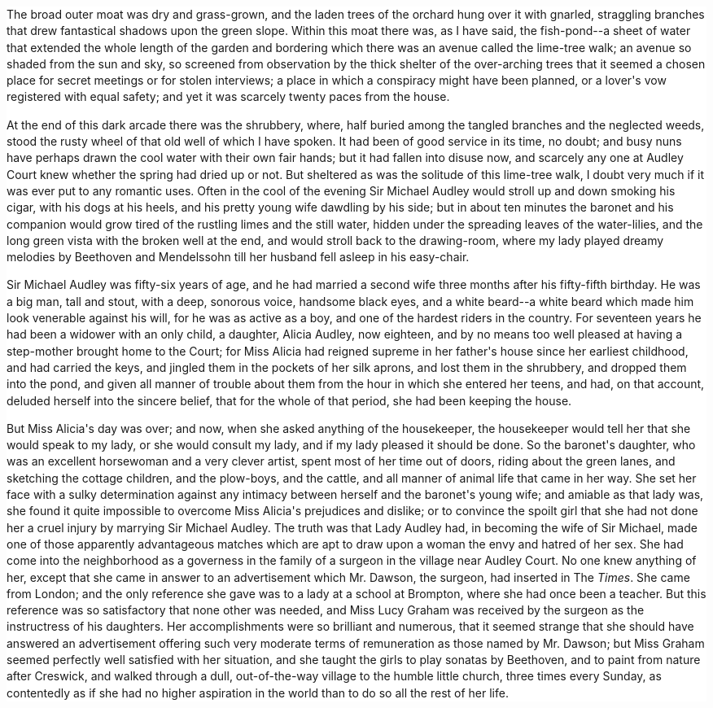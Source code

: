 The broad outer moat was dry and grass-grown, and the laden trees of the orchard hung over it with gnarled, straggling branches that drew fantastical shadows upon the green slope. Within this moat there was, as I have said, the fish-pond--a sheet of water that extended the whole length of the garden and bordering which there was an avenue called the lime-tree walk; an avenue so shaded from the sun and sky, so screened from observation by the thick shelter of the over-arching trees that it seemed a chosen place for secret meetings or for stolen interviews; a place in which a conspiracy might have been planned, or a lover's vow registered with equal safety; and yet it was scarcely twenty paces from the house.

At the end of this dark arcade there was the shrubbery, where, half buried among the tangled branches and the neglected weeds, stood the rusty wheel of that old well of which I have spoken. It had been of good service in its time, no doubt; and busy nuns have perhaps drawn the cool water with their own fair hands; but it had fallen into disuse now, and scarcely any one at Audley Court knew whether the spring had dried up or not. But sheltered as was the solitude of this lime-tree walk, I doubt very much if it was ever put to any romantic uses. Often in the cool of the evening Sir Michael Audley would stroll up and down smoking his cigar, with his dogs at his heels, and his pretty young wife dawdling by his side; but in about ten minutes the baronet and his companion would grow tired of the rustling limes and the still water, hidden under the spreading leaves of the water-lilies, and the long green vista with the broken well at the end, and would stroll back to the drawing-room, where my lady played dreamy melodies by Beethoven and Mendelssohn till her husband fell asleep in his easy-chair.

Sir Michael Audley was fifty-six years of age, and he had married a second wife three months after his fifty-fifth birthday. He was a big man, tall and stout, with a deep, sonorous voice, handsome black eyes, and a white beard--a white beard which made him look venerable against his will, for he was as active as a boy, and one of the hardest riders in the country. For seventeen years he had been a widower with an only child, a daughter, Alicia Audley, now eighteen, and by no means too well pleased at having a step-mother brought home to the Court; for Miss Alicia had reigned supreme in her father's house since her earliest childhood, and had carried the keys, and jingled them in the pockets of her silk aprons, and lost them in the shrubbery, and dropped them into the pond, and given all manner of trouble about them from the hour in which she entered her teens, and had, on that account, deluded herself into the sincere belief, that for the whole of that period, she had been keeping the house.

But Miss Alicia's day was over; and now, when she asked anything of the housekeeper, the housekeeper would tell her that she would speak to my lady, or she would consult my lady, and if my lady pleased it should be done. So the baronet's daughter, who was an excellent horsewoman and a very clever artist, spent most of her time out of doors, riding about the green lanes, and sketching the cottage children, and the plow-boys, and the cattle, and all manner of animal life that came in her way. She set her face with a sulky determination against any intimacy between herself and the baronet's young wife; and amiable as that lady was, she found it quite impossible to overcome Miss Alicia's prejudices and dislike; or to convince the spoilt girl that she had not done her a cruel injury by marrying Sir Michael Audley. The truth was that Lady Audley had, in becoming the wife of Sir Michael, made one of those apparently advantageous matches which are apt to draw upon a woman the envy and hatred of her sex. She had come into the neighborhood as a governess in the family of a surgeon in the village near Audley Court. No one knew anything of her, except that she came in answer to an advertisement which Mr. Dawson, the surgeon, had inserted in The _Times_. She came from London; and the only reference she gave was to a lady at a school at Brompton, where she had once been a teacher. But this reference was so satisfactory that none other was needed, and Miss Lucy Graham was received by the surgeon as the instructress of his daughters. Her accomplishments were so brilliant and numerous, that it seemed strange that she should have answered an advertisement offering such very moderate terms of remuneration as those named by Mr. Dawson; but Miss Graham seemed perfectly well satisfied with her situation, and she taught the girls to play sonatas by Beethoven, and to paint from nature after Creswick, and walked through a dull, out-of-the-way village to the humble little church, three times every Sunday, as contentedly as if she had no higher aspiration in the world than to do so all the rest of her life.
